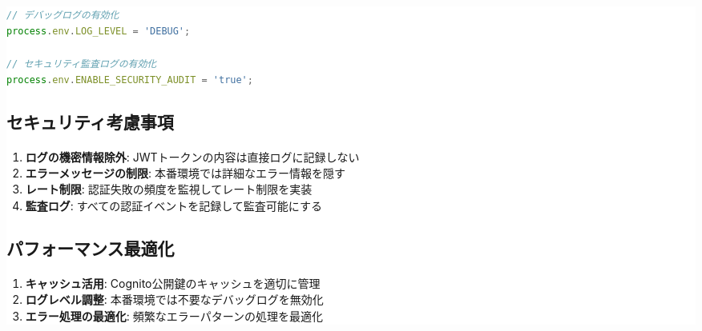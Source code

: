 ```typescript
// デバッグログの有効化
process.env.LOG_LEVEL = 'DEBUG';

// セキュリティ監査ログの有効化
process.env.ENABLE_SECURITY_AUDIT = 'true';
```

## セキュリティ考慮事項

1. **ログの機密情報除外**: JWTトークンの内容は直接ログに記録しない
2. **エラーメッセージの制限**: 本番環境では詳細なエラー情報を隠す
3. **レート制限**: 認証失敗の頻度を監視してレート制限を実装
4. **監査ログ**: すべての認証イベントを記録して監査可能にする

## パフォーマンス最適化

1. **キャッシュ活用**: Cognito公開鍵のキャッシュを適切に管理
2. **ログレベル調整**: 本番環境では不要なデバッグログを無効化
3. **エラー処理の最適化**: 頻繁なエラーパターンの処理を最適化
